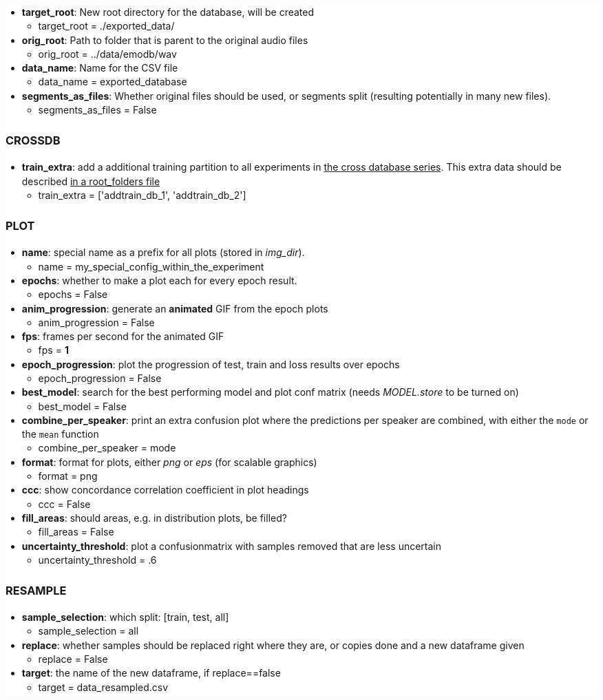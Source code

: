 * **target_root**: New root directory for the database, will be created
  * target_root = ./exported_data/
* **orig_root**: Path to folder that is parent to the original audio files
  * orig_root = ../data/emodb/wav
* **data_name**: Name for the CSV file
  * data_name = exported_database
* **segments_as_files**: Whether original files should be used, or segments split (resulting potentially in many new files).
  * segments_as_files = False

### CROSSDB

* **train_extra**: add a additional training partition to all experiments in [the cross database series](http://blog.syntheticspeech.de/2024/01/02/nkululeko-compare-several-databases/). This extra data should be described [in a root_folders file](http://blog.syntheticspeech.de/2022/02/21/specifying-database-disk-location-with-nkululeko/)
  * train_extra = ['addtrain_db_1', 'addtrain_db_2']

### PLOT

* **name**: special name as a prefix for all plots (stored in *img_dir*).
  * name = my_special_config_within_the_experiment
* **epochs**: whether to make a plot each for every epoch result.
  * epochs = False
* **anim_progression**: generate an **animated** GIF from the epoch plots
  * anim_progression = False
* **fps**: frames per second for the animated GIF
  * fps = **1**
* **epoch_progression**: plot the progression of test, train and loss results over epochs
  * epoch_progression = False
* **best_model**: search for the best performing model and plot conf matrix (needs *MODEL.store* to be turned on)
  * best_model = False
* **combine_per_speaker**: print an extra confusion plot where the predictions per speaker are combined, with either the `mode` or the `mean` function
  * combine_per_speaker = mode
* **format**: format for plots, either *png* or *eps* (for scalable graphics)
  * format = png
* **ccc**: show concordance correlation coefficient in plot headings
  * ccc = False
* **fill_areas**: should areas, e.g. in distribution plots, be filled?
  * fill_areas = False
* **uncertainty_threshold**: plot a confusionmatrix with samples removed that are less uncertain
  * uncertainty_threshold = .6
  
### RESAMPLE

* **sample_selection**: which split: [train, test, all]
  * sample_selection = all
* **replace**: whether samples should be replaced right where they are, or copies done and a new dataframe given
  * replace = False
* **target**: the name of the new dataframe, if replace==false
  * target = data_resampled.csv
